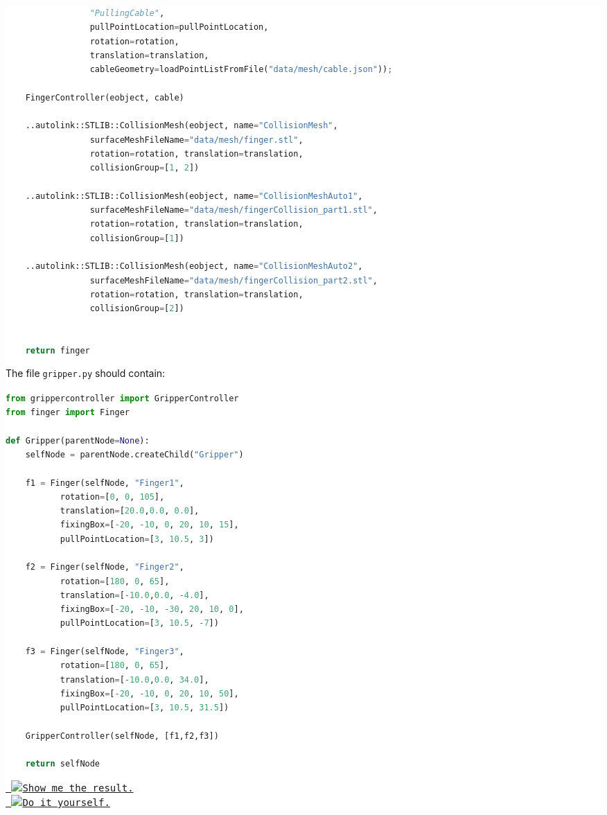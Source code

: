 ```python
                 "PullingCable",
                 pullPointLocation=pullPointLocation,
                 rotation=rotation,
                 translation=translation,
                 cableGeometry=loadPointListFromFile("data/mesh/cable.json"));

    FingerController(eobject, cable)

    ..autolink::STLIB::CollisionMesh(eobject, name="CollisionMesh",
                 surfaceMeshFileName="data/mesh/finger.stl",
                 rotation=rotation, translation=translation,
                 collisionGroup=[1, 2])

    ..autolink::STLIB::CollisionMesh(eobject, name="CollisionMeshAuto1",
                 surfaceMeshFileName="data/mesh/fingerCollision_part1.stl",
                 rotation=rotation, translation=translation,
                 collisionGroup=[1])

    ..autolink::STLIB::CollisionMesh(eobject, name="CollisionMeshAuto2",
                 surfaceMeshFileName="data/mesh/fingerCollision_part2.stl",
                 rotation=rotation, translation=translation,
                 collisionGroup=[2])


    return finger
```

The file `gripper.py` should contain:
```python
from grippercontroller import GripperController
from finger import Finger

def Gripper(parentNode=None):
    selfNode = parentNode.createChild("Gripper")

    f1 = Finger(selfNode, "Finger1",
           rotation=[0, 0, 105],
           translation=[20.0,0.0, 0.0],
           fixingBox=[-20, -10, 0, 20, 10, 15],
           pullPointLocation=[3, 10.5, 3])

    f2 = Finger(selfNode, "Finger2",
           rotation=[180, 0, 65],
           translation=[-10.0,0.0, -4.0],
           fixingBox=[-20, -10, -30, 20, 10, 0],
           pullPointLocation=[3, 10.5, -7])

    f3 = Finger(selfNode, "Finger3",
           rotation=[180, 0, 65],
           translation=[-10.0,0.0, 34.0],
           fixingBox=[-20, -10, 0, 20, 10, 50],
           pullPointLocation=[3, 10.5, 31.5])

    GripperController(selfNode, [f1,f2,f3])

    return selfNode
```
<div>
<pre>
<a href="details/step5.py"> <img src="../../../docs/images/icons/play.png" width="16px"/>Show me the result.</a>
<a href="myproject/gripper.py"> <img src="../../../docs/images/icons/play.png" width="16px"/>Do it yourself.</a>
</pre>
</div>
